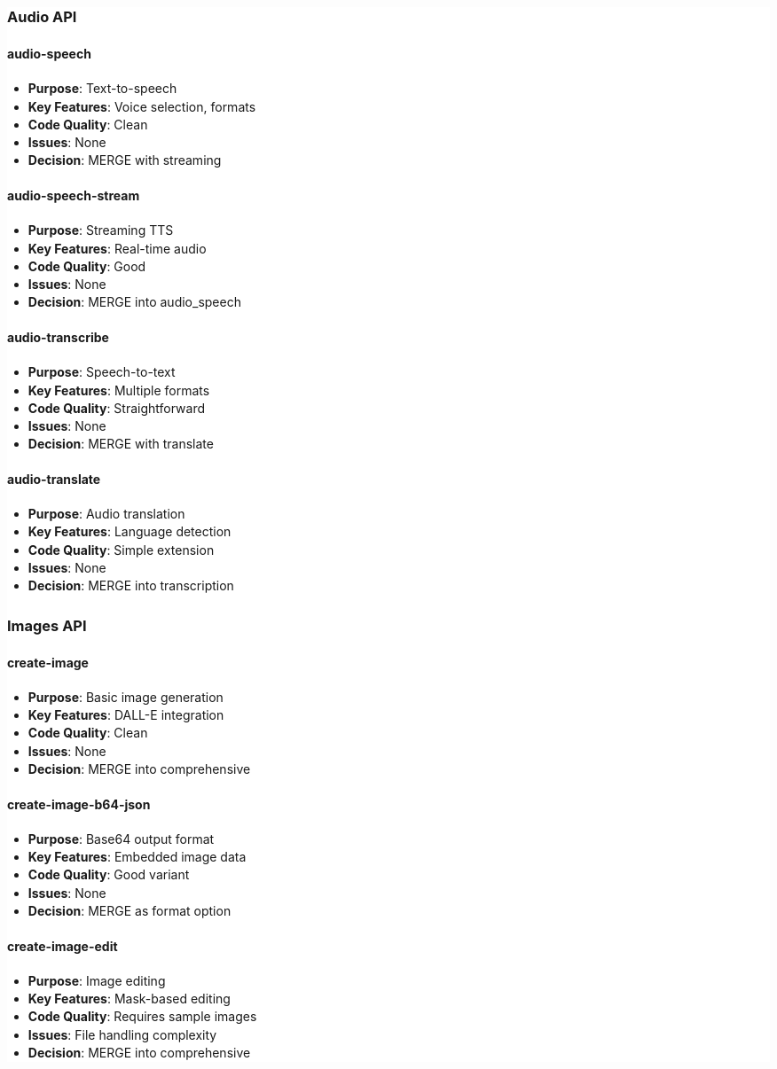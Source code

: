### Audio API

#### audio-speech
- **Purpose**: Text-to-speech
- **Key Features**: Voice selection, formats
- **Code Quality**: Clean
- **Issues**: None
- **Decision**: MERGE with streaming

#### audio-speech-stream
- **Purpose**: Streaming TTS
- **Key Features**: Real-time audio
- **Code Quality**: Good
- **Issues**: None
- **Decision**: MERGE into audio_speech

#### audio-transcribe
- **Purpose**: Speech-to-text
- **Key Features**: Multiple formats
- **Code Quality**: Straightforward
- **Issues**: None
- **Decision**: MERGE with translate

#### audio-translate
- **Purpose**: Audio translation
- **Key Features**: Language detection
- **Code Quality**: Simple extension
- **Issues**: None
- **Decision**: MERGE into transcription

### Images API

#### create-image
- **Purpose**: Basic image generation
- **Key Features**: DALL-E integration
- **Code Quality**: Clean
- **Issues**: None
- **Decision**: MERGE into comprehensive

#### create-image-b64-json
- **Purpose**: Base64 output format
- **Key Features**: Embedded image data
- **Code Quality**: Good variant
- **Issues**: None
- **Decision**: MERGE as format option

#### create-image-edit
- **Purpose**: Image editing
- **Key Features**: Mask-based editing
- **Code Quality**: Requires sample images
- **Issues**: File handling complexity
- **Decision**: MERGE into comprehensive
